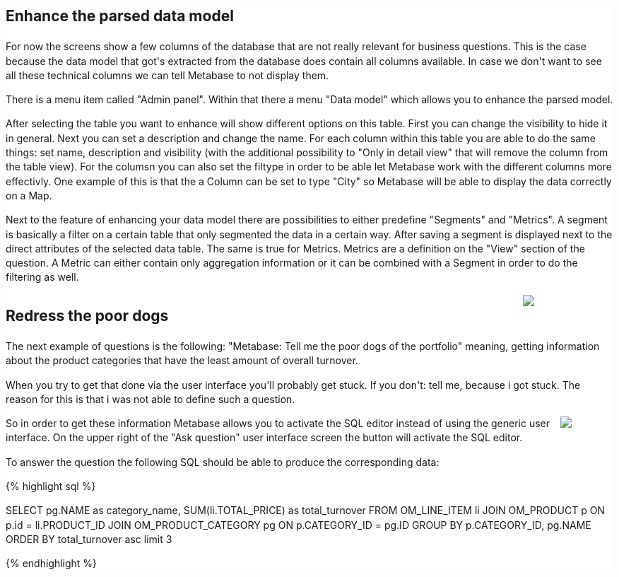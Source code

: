 ## Enhance the parsed data model

For now the screens show a few columns of the database that are not really relevant for business questions. This is the case because the data model that got's extracted from the database does contain all columns available. In case we don't want to see all these technical columns we can tell Metabase to not display them.

There is a menu item called "Admin panel". Within that there a menu "Data model" which allows you to enhance the parsed model.

After selecting the table you want to enhance will show different options on this table. First you can change the visibility to hide it in general. Next you can set a description and change the name. For each column within this table you are able to do the same things: set name, description and visibility (with the additional possibility to "Only in detail view" that will remove the column from the table view). For the columsn you can also set the filtype in order to be able let Metabase work with the different columns more effectivly. One example of this is that the a Column can be set to type "City" so Metabase will be able to display the data correctly on a Map.

Next to the feature of enhancing your data model there are possibilities to either predefine "Segments" and "Metrics". A segment is basically a filter on a certain table that only segmented the data in a certain way. After saving a segment is displayed next to the direct attributes of the selected data table. The same is true for Metrics. Metrics are a definition on the "View" section of the question. A Metric can either contain only aggregation information or it can be combined with a Segment in order to do the filtering as well.



<img style="float:right; width:128px;" src="{{site.url}}/images/integrate-cuba-with-metabase/poor-dog.png">

## Redress the poor dogs

The next example of questions is the following: "Metabase: Tell me the poor dogs of the portfolio" meaning, getting information about the product categories that have the least amount of overall turnover.

When you try to get that done via the user interface you'll probably get stuck. If you don't: tell me, because i got stuck. The reason for this is that i was not able to define such a question.

<img style="float:right; width:75px;" src="{{site.url}}/images/integrate-cuba-with-metabase/metabase-sql-editor-button.png">

So in order to get these information Metabase allows you to activate the SQL editor instead of using the generic user interface. On the upper right of the "Ask question" user interface screen the button will activate the SQL editor.


To answer the question the following SQL should be able to produce the corresponding data:

{% highlight sql %}

SELECT pg.NAME as category_name, SUM(li.TOTAL_PRICE) as total_turnover
FROM OM_LINE_ITEM li
JOIN OM_PRODUCT p ON p.id = li.PRODUCT_ID 
JOIN OM_PRODUCT_CATEGORY pg ON p.CATEGORY_ID = pg.ID 
GROUP BY p.CATEGORY_ID, pg.NAME 
ORDER BY total_turnover asc limit 3

{% endhighlight %}
